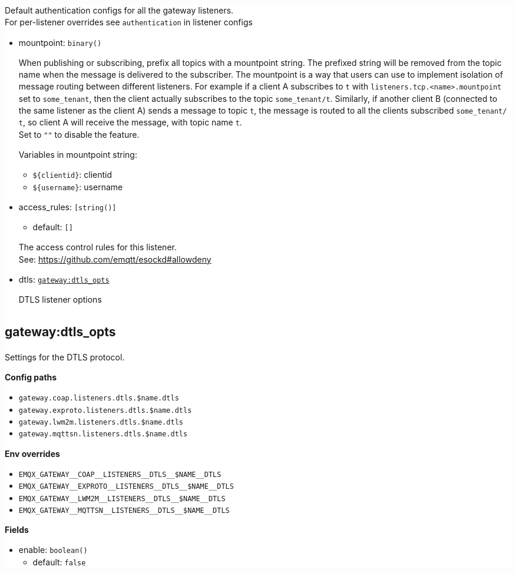   Default authentication configs for all the gateway listeners.<br>
  For per-listener overrides see <code>authentication</code>
  in listener configs

- mountpoint: <code>binary()</code>

  When publishing or subscribing, prefix all topics with a mountpoint string.
   The prefixed string will be removed from the topic name when the message
   is delivered to the subscriber. The mountpoint is a way that users can use
   to implement isolation of message routing between different listeners.
   For example if a client A subscribes to `t` with `listeners.tcp.<name>.mountpoint`
   set to `some_tenant`, then the client actually subscribes to the topic
   `some_tenant/t`. Similarly, if another client B (connected to the same listener
   as the client A) sends a message to topic `t`, the message is routed
   to all the clients subscribed `some_tenant/t`, so client A will receive the
   message, with topic name `t`.<br/>
   Set to `""` to disable the feature.<br/>

   Variables in mountpoint string:
   - <code>${clientid}</code>: clientid
   - <code>${username}</code>: username

- access_rules: <code>[string()]</code>
  * default: 
  `[]`

  The access control rules for this listener.<br/>See: https://github.com/emqtt/esockd#allowdeny

- dtls: <code>[gateway:dtls_opts](#gateway-dtls_opts)</code>

  DTLS listener options


## gateway:dtls_opts
Settings for the DTLS protocol.


**Config paths**

 - <code>gateway.coap.listeners.dtls.$name.dtls</code>
 - <code>gateway.exproto.listeners.dtls.$name.dtls</code>
 - <code>gateway.lwm2m.listeners.dtls.$name.dtls</code>
 - <code>gateway.mqttsn.listeners.dtls.$name.dtls</code>


**Env overrides**

 - <code>EMQX_GATEWAY__COAP__LISTENERS__DTLS__$NAME__DTLS</code>
 - <code>EMQX_GATEWAY__EXPROTO__LISTENERS__DTLS__$NAME__DTLS</code>
 - <code>EMQX_GATEWAY__LWM2M__LISTENERS__DTLS__$NAME__DTLS</code>
 - <code>EMQX_GATEWAY__MQTTSN__LISTENERS__DTLS__$NAME__DTLS</code>



**Fields**

- enable: <code>boolean()</code>
  * default: 
  `false`
